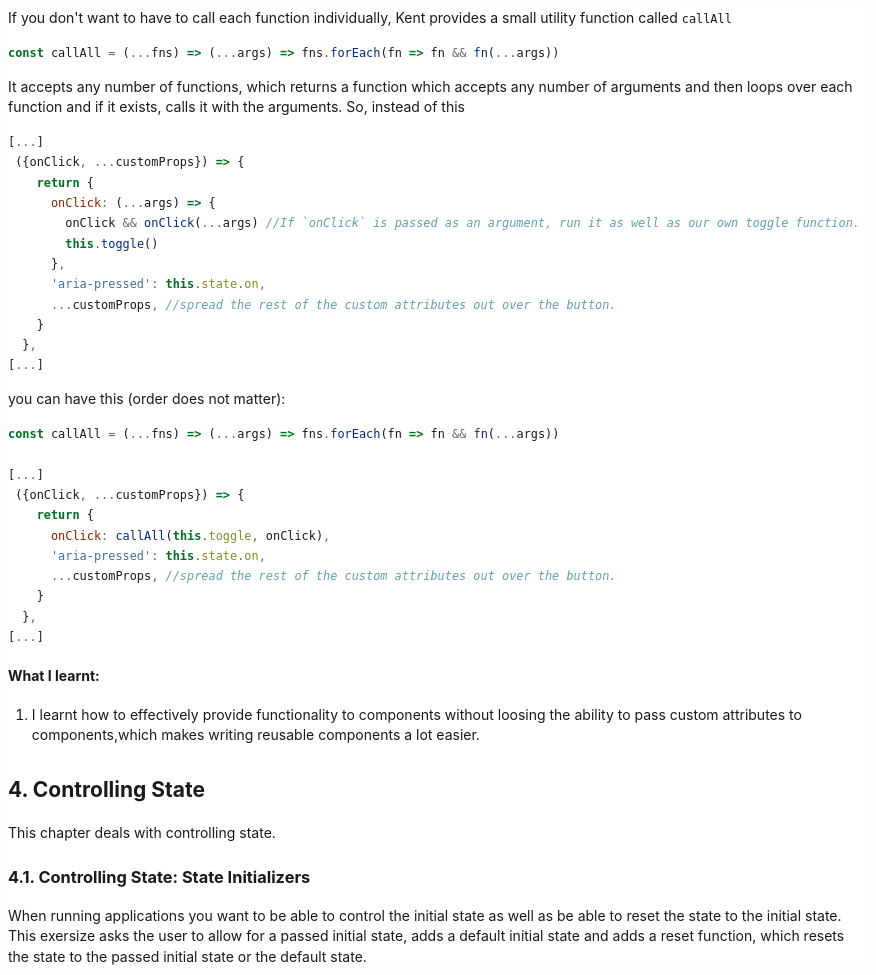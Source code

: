 If you don't want to have to call each function individually, Kent provides a small utility function called `callAll`

```jsx
const callAll = (...fns) => (...args) => fns.forEach(fn => fn && fn(...args))
```

It accepts any number of functions, which returns a function which accepts any number of arguments and then loops over each function and if it exists, calls it with the arguments. So, instead of this
```jsx
[...]
 ({onClick, ...customProps}) => {
    return {
      onClick: (...args) => {
        onClick && onClick(...args) //If `onClick` is passed as an argument, run it as well as our own toggle function.
        this.toggle()
      },
      'aria-pressed': this.state.on,
      ...customProps, //spread the rest of the custom attributes out over the button.
    }
  },
[...]
```
you can have this (order does not matter):

```jsx
const callAll = (...fns) => (...args) => fns.forEach(fn => fn && fn(...args))

[...]
 ({onClick, ...customProps}) => {
    return {
      onClick: callAll(this.toggle, onClick),
      'aria-pressed': this.state.on,
      ...customProps, //spread the rest of the custom attributes out over the button.
    }
  },
[...]
```
#### What I learnt:
  1. I learnt how to effectively provide functionality to components without loosing the ability to pass custom attributes to components,which makes writing reusable components a lot easier. 



## 4. Controlling State

This chapter deals with controlling state. 

### 4.1. Controlling State: State Initializers

When running applications you want to be able to control the initial state as well as be able to reset the state to the initial state. This exersize asks the user to allow for a passed initial state, adds a default initial state and adds a reset function, which resets the state to the passed initial state or the default state.
